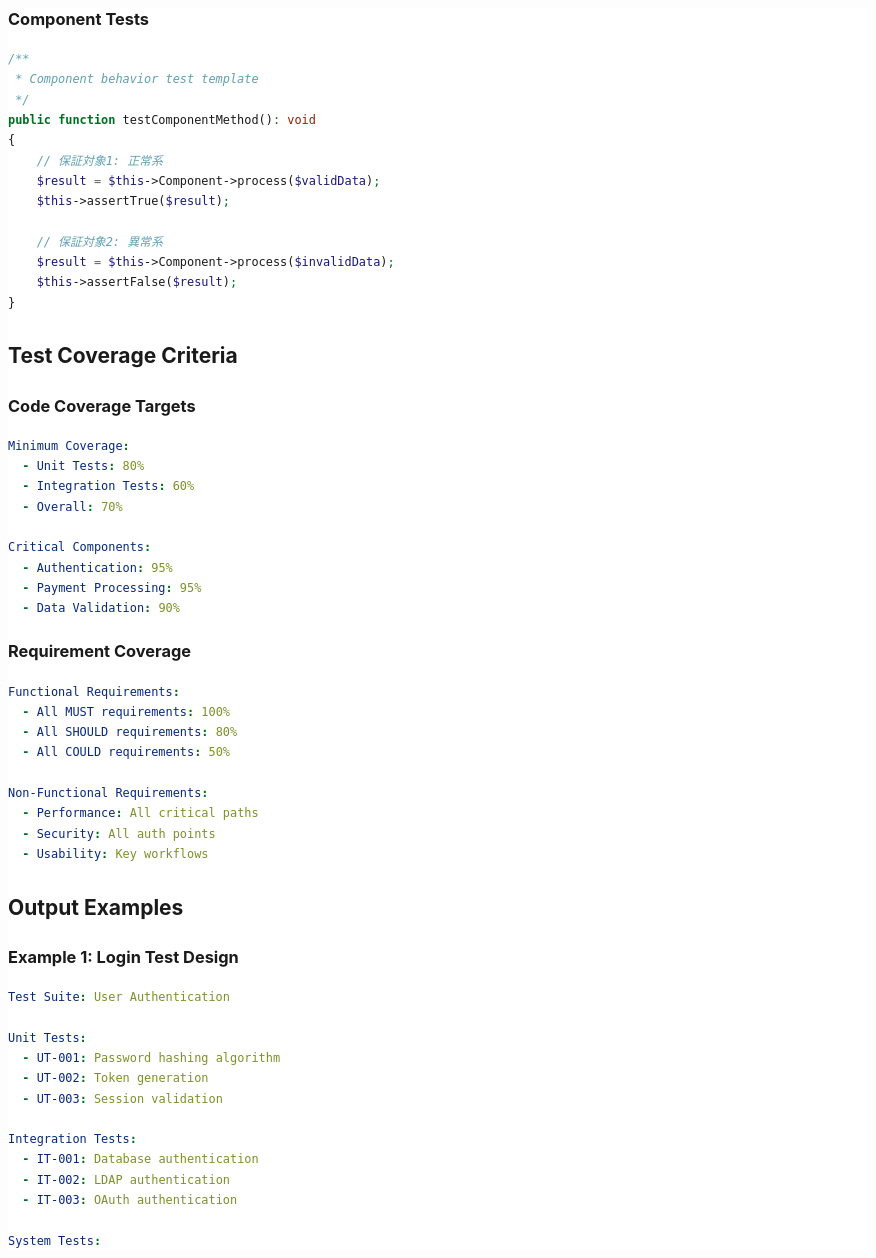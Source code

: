 ### Component Tests
```php
/**
 * Component behavior test template
 */
public function testComponentMethod(): void
{
    // 保証対象1: 正常系
    $result = $this->Component->process($validData);
    $this->assertTrue($result);

    // 保証対象2: 異常系
    $result = $this->Component->process($invalidData);
    $this->assertFalse($result);
}
```

## Test Coverage Criteria

### Code Coverage Targets
```yaml
Minimum Coverage:
  - Unit Tests: 80%
  - Integration Tests: 60%
  - Overall: 70%

Critical Components:
  - Authentication: 95%
  - Payment Processing: 95%
  - Data Validation: 90%
```

### Requirement Coverage
```yaml
Functional Requirements:
  - All MUST requirements: 100%
  - All SHOULD requirements: 80%
  - All COULD requirements: 50%

Non-Functional Requirements:
  - Performance: All critical paths
  - Security: All auth points
  - Usability: Key workflows
```

## Output Examples

### Example 1: Login Test Design
```yaml
Test Suite: User Authentication

Unit Tests:
  - UT-001: Password hashing algorithm
  - UT-002: Token generation
  - UT-003: Session validation

Integration Tests:
  - IT-001: Database authentication
  - IT-002: LDAP authentication
  - IT-003: OAuth authentication

System Tests:
```